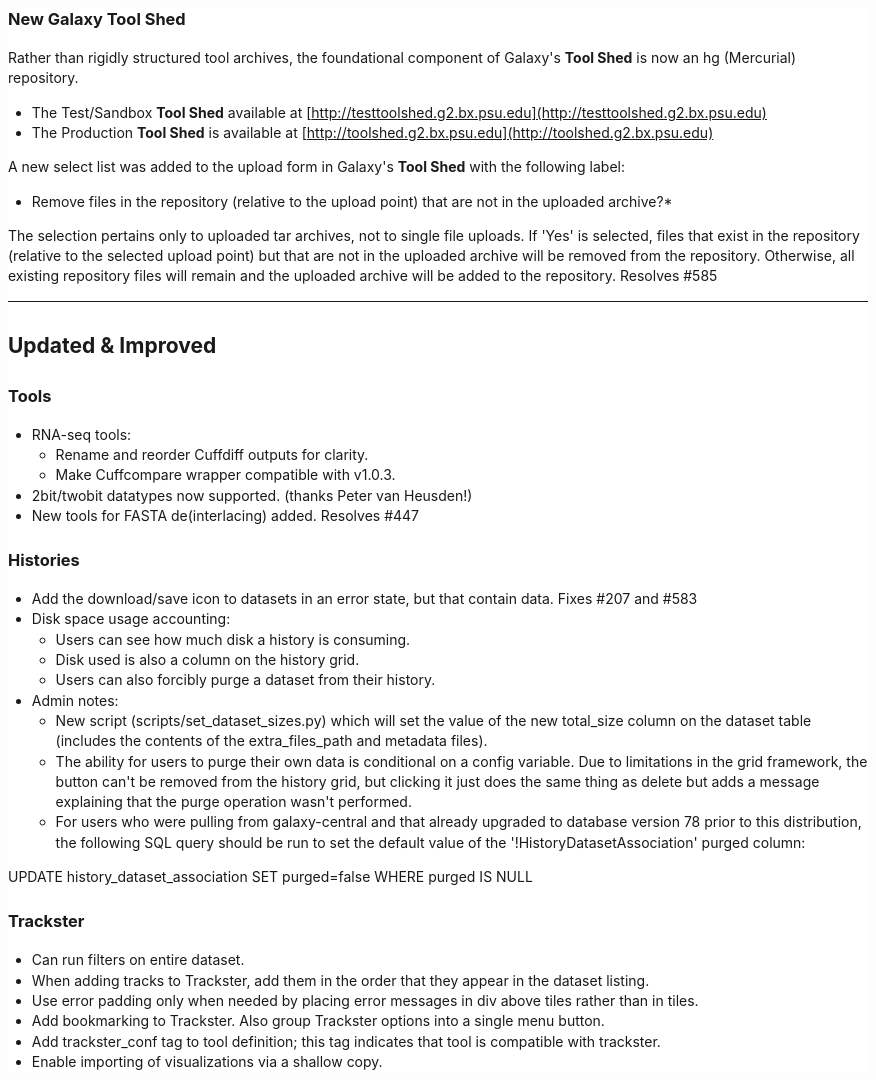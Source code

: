 ### New Galaxy Tool Shed
Rather than rigidly structured tool archives, the foundational component of Galaxy's **Tool Shed** is now an hg (Mercurial) repository.  
* The Test/Sandbox **Tool Shed** available at [http://testtoolshed.g2.bx.psu.edu](http://testtoolshed.g2.bx.psu.edu)
* The Production **Tool Shed** is available at [http://toolshed.g2.bx.psu.edu](http://toolshed.g2.bx.psu.edu)

A new select list was added to the upload form in Galaxy's **Tool Shed** with the following label:

 * Remove files in the repository (relative to the upload point) that are not in the uploaded archive?*

 The selection pertains only to uploaded tar archives, not to single file uploads. If 'Yes' is selected, files that exist in the repository (relative to the selected upload point) but that are not in the uploaded archive will be removed from the repository. Otherwise, all existing repository files will remain and the uploaded archive will be added to the repository. Resolves #585

---

## Updated & Improved

### Tools
* RNA-seq tools:
  * Rename and reorder Cuffdiff outputs for clarity.
  * Make Cuffcompare wrapper compatible with v1.0.3.
* 2bit/twobit datatypes now supported. (thanks Peter van Heusden!)
* New tools for FASTA de(interlacing) added. Resolves #447

### Histories
* Add the download/save icon to datasets in an error state, but that contain data. Fixes #207 and #583
* Disk space usage accounting: 
  * Users can see how much disk a history is consuming. 
  * Disk used is also a column on the history grid. 
  * Users can also forcibly purge a dataset from their history. 
* Admin notes: 
  * New script (scripts/set_dataset_sizes.py) which will set the value of the new total_size column on the dataset table (includes the contents of the extra_files_path and metadata files).
  * The ability for users to purge their own data is conditional on a config variable. Due to limitations in the grid framework, the button can't be removed from the history grid, but clicking it just does the same thing as delete but adds a message explaining that the purge operation wasn't performed.
  * For users who were pulling from galaxy-central and that already upgraded to database version 78 prior to this distribution, the following SQL query should be run to set the default value of the '!HistoryDatasetAssociation' purged column:


 UPDATE history_dataset_association SET purged=false WHERE purged IS NULL

### Trackster
* Can run filters on entire dataset.
* When adding tracks to Trackster, add them in the order that they appear in the dataset listing.
* Use error padding only when needed by placing error messages in div above tiles rather than in tiles.
* Add bookmarking to Trackster. Also group Trackster options into a single menu button.
* Add trackster_conf tag to tool definition; this tag indicates that tool is compatible with trackster.
* Enable importing of visualizations via a shallow copy.
